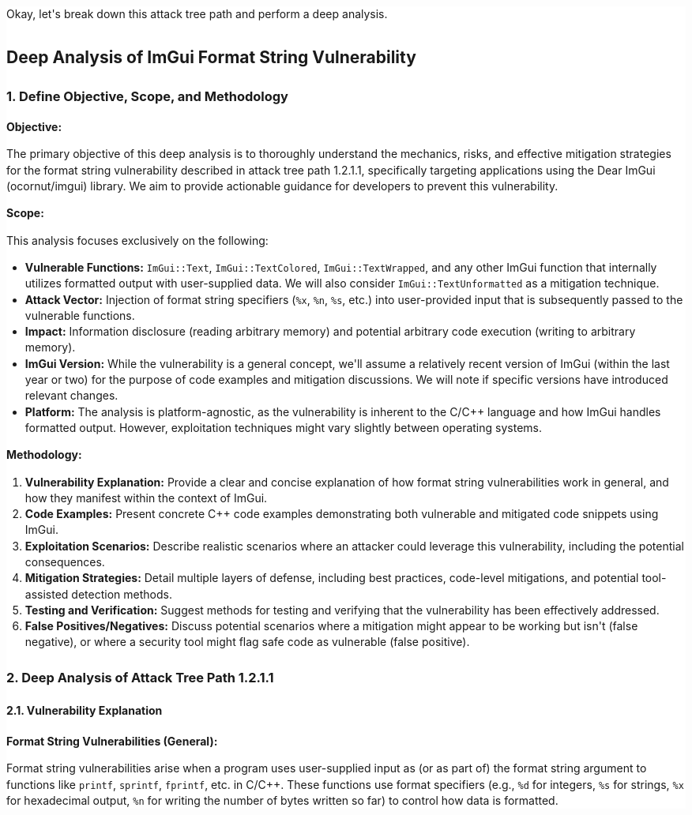Okay, let's break down this attack tree path and perform a deep analysis.

## Deep Analysis of ImGui Format String Vulnerability

### 1. Define Objective, Scope, and Methodology

**Objective:**

The primary objective of this deep analysis is to thoroughly understand the mechanics, risks, and effective mitigation strategies for the format string vulnerability described in attack tree path 1.2.1.1, specifically targeting applications using the Dear ImGui (ocornut/imgui) library.  We aim to provide actionable guidance for developers to prevent this vulnerability.

**Scope:**

This analysis focuses exclusively on the following:

*   **Vulnerable Functions:**  `ImGui::Text`, `ImGui::TextColored`, `ImGui::TextWrapped`, and any other ImGui function that internally utilizes formatted output with user-supplied data.  We will also consider `ImGui::TextUnformatted` as a mitigation technique.
*   **Attack Vector:**  Injection of format string specifiers (`%x`, `%n`, `%s`, etc.) into user-provided input that is subsequently passed to the vulnerable functions.
*   **Impact:**  Information disclosure (reading arbitrary memory) and potential arbitrary code execution (writing to arbitrary memory).
*   **ImGui Version:**  While the vulnerability is a general concept, we'll assume a relatively recent version of ImGui (within the last year or two) for the purpose of code examples and mitigation discussions.  We will note if specific versions have introduced relevant changes.
*   **Platform:** The analysis is platform-agnostic, as the vulnerability is inherent to the C/C++ language and how ImGui handles formatted output. However, exploitation techniques might vary slightly between operating systems.

**Methodology:**

1.  **Vulnerability Explanation:**  Provide a clear and concise explanation of how format string vulnerabilities work in general, and how they manifest within the context of ImGui.
2.  **Code Examples:**  Present concrete C++ code examples demonstrating both vulnerable and mitigated code snippets using ImGui.
3.  **Exploitation Scenarios:**  Describe realistic scenarios where an attacker could leverage this vulnerability, including the potential consequences.
4.  **Mitigation Strategies:**  Detail multiple layers of defense, including best practices, code-level mitigations, and potential tool-assisted detection methods.
5.  **Testing and Verification:**  Suggest methods for testing and verifying that the vulnerability has been effectively addressed.
6.  **False Positives/Negatives:** Discuss potential scenarios where a mitigation might appear to be working but isn't (false negative), or where a security tool might flag safe code as vulnerable (false positive).

### 2. Deep Analysis of Attack Tree Path 1.2.1.1

#### 2.1. Vulnerability Explanation

**Format String Vulnerabilities (General):**

Format string vulnerabilities arise when a program uses user-supplied input as (or as part of) the format string argument to functions like `printf`, `sprintf`, `fprintf`, etc. in C/C++.  These functions use format specifiers (e.g., `%d` for integers, `%s` for strings, `%x` for hexadecimal output, `%n` for writing the number of bytes written so far) to control how data is formatted.

